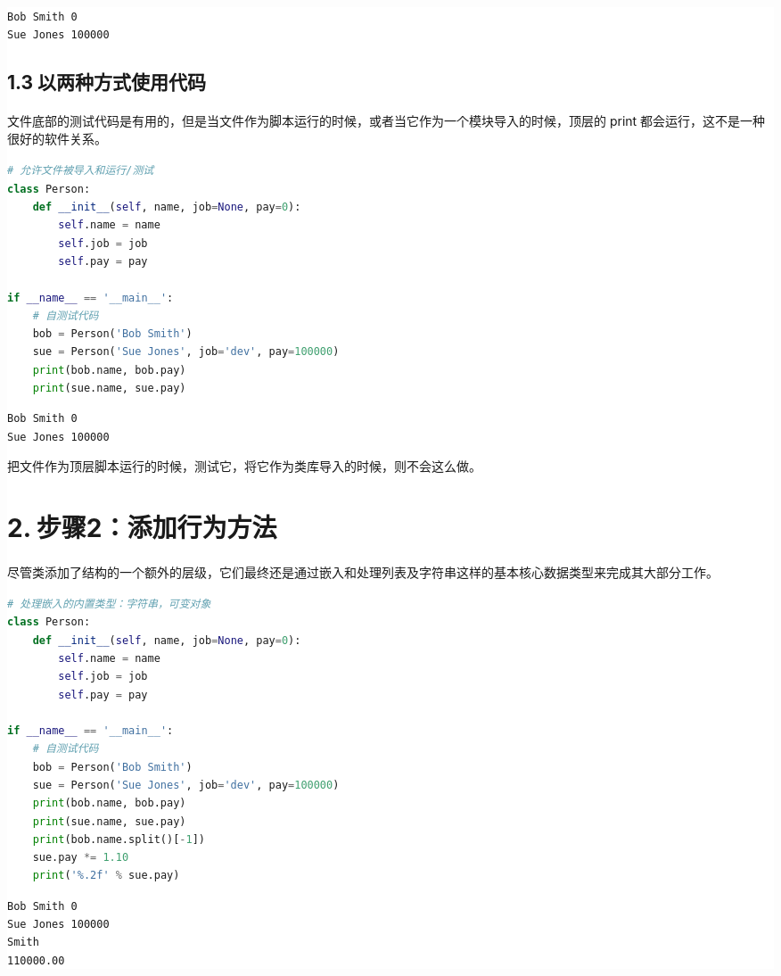     Bob Smith 0
    Sue Jones 100000

## 1.3 以两种方式使用代码  
文件底部的测试代码是有用的，但是当文件作为脚本运行的时候，或者当它作为一个模块导入的时候，顶层的 print 都会运行，这不是一种很好的软件关系。

```python
# 允许文件被导入和运行/测试
class Person:
    def __init__(self, name, job=None, pay=0):
        self.name = name
        self.job = job
        self.pay = pay
    
if __name__ == '__main__':
    # 自测试代码
    bob = Person('Bob Smith')
    sue = Person('Sue Jones', job='dev', pay=100000)
    print(bob.name, bob.pay)
    print(sue.name, sue.pay)
```

    Bob Smith 0
    Sue Jones 100000

把文件作为顶层脚本运行的时候，测试它，将它作为类库导入的时候，则不会这么做。  

# 2. 步骤2：添加行为方法  
尽管类添加了结构的一个额外的层级，它们最终还是通过嵌入和处理列表及字符串这样的基本核心数据类型来完成其大部分工作。

```python
# 处理嵌入的内置类型：字符串，可变对象
class Person:
    def __init__(self, name, job=None, pay=0):
        self.name = name
        self.job = job
        self.pay = pay
    
if __name__ == '__main__':
    # 自测试代码
    bob = Person('Bob Smith')
    sue = Person('Sue Jones', job='dev', pay=100000)
    print(bob.name, bob.pay)
    print(sue.name, sue.pay)
    print(bob.name.split()[-1])             
    sue.pay *= 1.10
    print('%.2f' % sue.pay)
```

    Bob Smith 0
    Sue Jones 100000
    Smith
    110000.00
